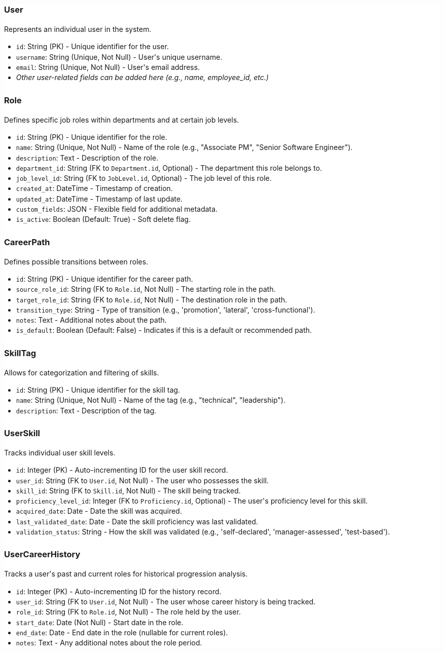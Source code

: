 ### User
Represents an individual user in the system.
*   `id`: String (PK) - Unique identifier for the user.
*   `username`: String (Unique, Not Null) - User's unique username.
*   `email`: String (Unique, Not Null) - User's email address.
*   _Other user-related fields can be added here (e.g., name, employee_id, etc.)_

### Role
Defines specific job roles within departments and at certain job levels.
*   `id`: String (PK) - Unique identifier for the role.
*   `name`: String (Unique, Not Null) - Name of the role (e.g., "Associate PM", "Senior Software Engineer").
*   `description`: Text - Description of the role.
*   `department_id`: String (FK to `Department.id`, Optional) - The department this role belongs to.
*   `job_level_id`: String (FK to `JobLevel.id`, Optional) - The job level of this role.
*   `created_at`: DateTime - Timestamp of creation.
*   `updated_at`: DateTime - Timestamp of last update.
*   `custom_fields`: JSON - Flexible field for additional metadata.
*   `is_active`: Boolean (Default: True) - Soft delete flag.

### CareerPath
Defines possible transitions between roles.
*   `id`: String (PK) - Unique identifier for the career path.
*   `source_role_id`: String (FK to `Role.id`, Not Null) - The starting role in the path.
*   `target_role_id`: String (FK to `Role.id`, Not Null) - The destination role in the path.
*   `transition_type`: String - Type of transition (e.g., 'promotion', 'lateral', 'cross-functional').
*   `notes`: Text - Additional notes about the path.
*   `is_default`: Boolean (Default: False) - Indicates if this is a default or recommended path.

### SkillTag
Allows for categorization and filtering of skills.
*   `id`: String (PK) - Unique identifier for the skill tag.
*   `name`: String (Unique, Not Null) - Name of the tag (e.g., "technical", "leadership").
*   `description`: Text - Description of the tag.

### UserSkill
Tracks individual user skill levels.
*   `id`: Integer (PK) - Auto-incrementing ID for the user skill record.
*   `user_id`: String (FK to `User.id`, Not Null) - The user who possesses the skill.
*   `skill_id`: String (FK to `Skill.id`, Not Null) - The skill being tracked.
*   `proficiency_level_id`: Integer (FK to `Proficiency.id`, Optional) - The user's proficiency level for this skill.
*   `acquired_date`: Date - Date the skill was acquired.
*   `last_validated_date`: Date - Date the skill proficiency was last validated.
*   `validation_status`: String - How the skill was validated (e.g., 'self-declared', 'manager-assessed', 'test-based').

### UserCareerHistory
Tracks a user's past and current roles for historical progression analysis.
*   `id`: Integer (PK) - Auto-incrementing ID for the history record.
*   `user_id`: String (FK to `User.id`, Not Null) - The user whose career history is being tracked.
*   `role_id`: String (FK to `Role.id`, Not Null) - The role held by the user.
*   `start_date`: Date (Not Null) - Start date in the role.
*   `end_date`: Date - End date in the role (nullable for current roles).
*   `notes`: Text - Any additional notes about the role period.
